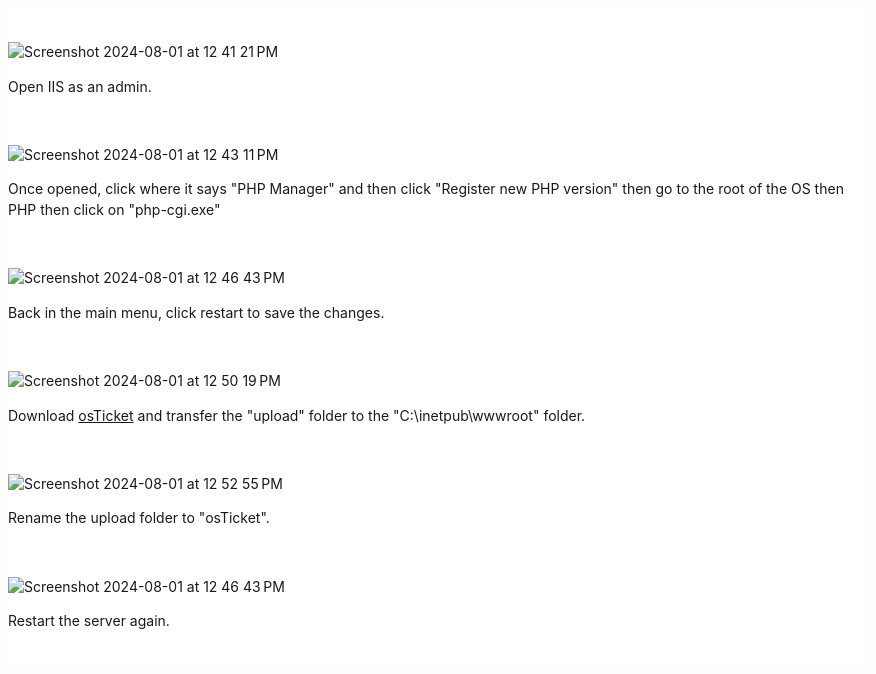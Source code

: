 </p>
<br />

<p>
<img width="1470" alt="Screenshot 2024-08-01 at 12 41 21 PM" src="https://github.com/user-attachments/assets/3383122b-f968-4d35-8a18-523a567e565d">
</p>
<p>
Open IIS as an admin.
</p>
<br />

<p>
<img width="1470" alt="Screenshot 2024-08-01 at 12 43 11 PM" src="https://github.com/user-attachments/assets/5a3804cf-ccbb-421b-9594-4098e3d7fcef">
</p>
<p>
Once opened, click where it says "PHP Manager" and then click "Register new PHP version" then go to the root of the OS then PHP then click on "php-cgi.exe"
</p>
<br />

<p>
<img width="1470" alt="Screenshot 2024-08-01 at 12 46 43 PM" src="https://github.com/user-attachments/assets/da7f4fa5-7be2-49cc-8483-17d442b8e71c">
</p>
<p>
Back in the main menu, click restart to save the changes.
</p>
<br />

<p>
<img width="1470" alt="Screenshot 2024-08-01 at 12 50 19 PM" src="https://github.com/user-attachments/assets/c811e3e8-4a43-4ca6-9bc2-65316a603c79">
</p>
<p>
  
Download [osTicket](https://drive.google.com/file/d/196gQKt8Y3ndznDgaeXUKqB41Hqk02QcM/view?usp=share_link) and transfer the "upload" folder to the "C:\inetpub\wwwroot" folder.
</p>
<br />

<p>
<img width="1470" alt="Screenshot 2024-08-01 at 12 52 55 PM" src="https://github.com/user-attachments/assets/8854470e-f99d-4e0f-a0e9-76bc0dc60270">
</p>
<p>
Rename the upload folder to "osTicket".
</p>
<br />

<p>
<img width="1470" alt="Screenshot 2024-08-01 at 12 46 43 PM" src="https://github.com/user-attachments/assets/7efef554-daa7-4f7d-ba67-5231902674d4">
</p>
<p>
Restart the server again.
</p>
<br />
